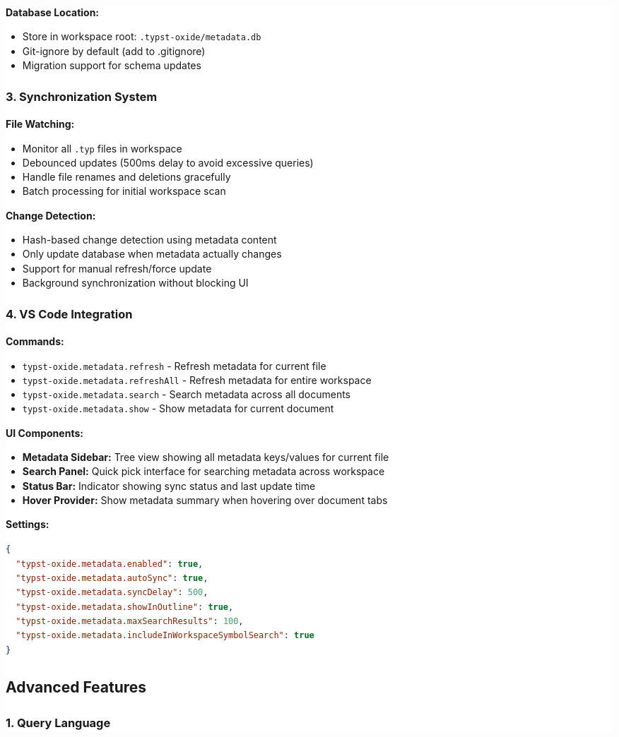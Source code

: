**Database Location:**

- Store in workspace root: `.typst-oxide/metadata.db`
- Git-ignore by default (add to .gitignore)
- Migration support for schema updates

### 3. Synchronization System

**File Watching:**

- Monitor all `.typ` files in workspace
- Debounced updates (500ms delay to avoid excessive queries)
- Handle file renames and deletions gracefully
- Batch processing for initial workspace scan

**Change Detection:**

- Hash-based change detection using metadata content
- Only update database when metadata actually changes
- Support for manual refresh/force update
- Background synchronization without blocking UI

### 4. VS Code Integration

**Commands:**

- `typst-oxide.metadata.refresh` - Refresh metadata for current file
- `typst-oxide.metadata.refreshAll` - Refresh metadata for entire workspace
- `typst-oxide.metadata.search` - Search metadata across all documents
- `typst-oxide.metadata.show` - Show metadata for current document

**UI Components:**

- **Metadata Sidebar:** Tree view showing all metadata keys/values for current file
- **Search Panel:** Quick pick interface for searching metadata across workspace
- **Status Bar:** Indicator showing sync status and last update time
- **Hover Provider:** Show metadata summary when hovering over document tabs

**Settings:**

```json
{
  "typst-oxide.metadata.enabled": true,
  "typst-oxide.metadata.autoSync": true,
  "typst-oxide.metadata.syncDelay": 500,
  "typst-oxide.metadata.showInOutline": true,
  "typst-oxide.metadata.maxSearchResults": 100,
  "typst-oxide.metadata.includeInWorkspaceSymbolSearch": true
}
```

## Advanced Features

### 1. Query Language
